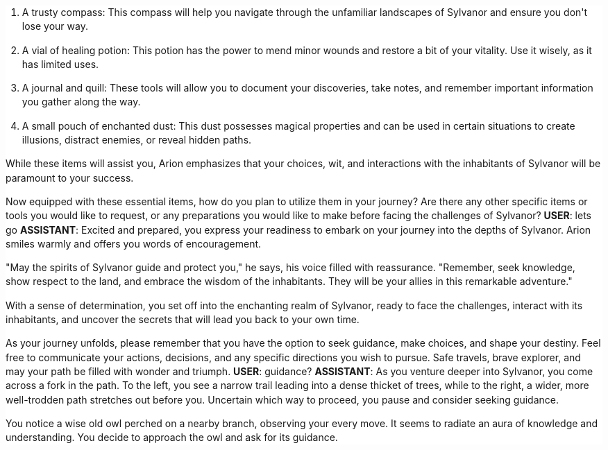 

1. A trusty compass: This compass will help you navigate through the unfamiliar landscapes of Sylvanor and ensure you don't lose your way.



2. A vial of healing potion: This potion has the power to mend minor wounds and restore a bit of your vitality. Use it wisely, as it has limited uses.



3. A journal and quill: These tools will allow you to document your discoveries, take notes, and remember important information you gather along the way.



4. A small pouch of enchanted dust: This dust possesses magical properties and can be used in certain situations to create illusions, distract enemies, or reveal hidden paths.



While these items will assist you, Arion emphasizes that your choices, wit, and interactions with the inhabitants of Sylvanor will be paramount to your success.



Now equipped with these essential items, how do you plan to utilize them in your journey? Are there any other specific items or tools you would like to request, or any preparations you would like to make before facing the challenges of Sylvanor?
**USER**: lets go
**ASSISTANT**: Excited and prepared, you express your readiness to embark on your journey into the depths of Sylvanor. Arion smiles warmly and offers you words of encouragement.



"May the spirits of Sylvanor guide and protect you," he says, his voice filled with reassurance. "Remember, seek knowledge, show respect to the land, and embrace the wisdom of the inhabitants. They will be your allies in this remarkable adventure."



With a sense of determination, you set off into the enchanting realm of Sylvanor, ready to face the challenges, interact with its inhabitants, and uncover the secrets that will lead you back to your own time.



As your journey unfolds, please remember that you have the option to seek guidance, make choices, and shape your destiny. Feel free to communicate your actions, decisions, and any specific directions you wish to pursue. Safe travels, brave explorer, and may your path be filled with wonder and triumph.
**USER**: guidance?
**ASSISTANT**: As you venture deeper into Sylvanor, you come across a fork in the path. To the left, you see a narrow trail leading into a dense thicket of trees, while to the right, a wider, more well-trodden path stretches out before you. Uncertain which way to proceed, you pause and consider seeking guidance.



You notice a wise old owl perched on a nearby branch, observing your every move. It seems to radiate an aura of knowledge and understanding. You decide to approach the owl and ask for its guidance.


